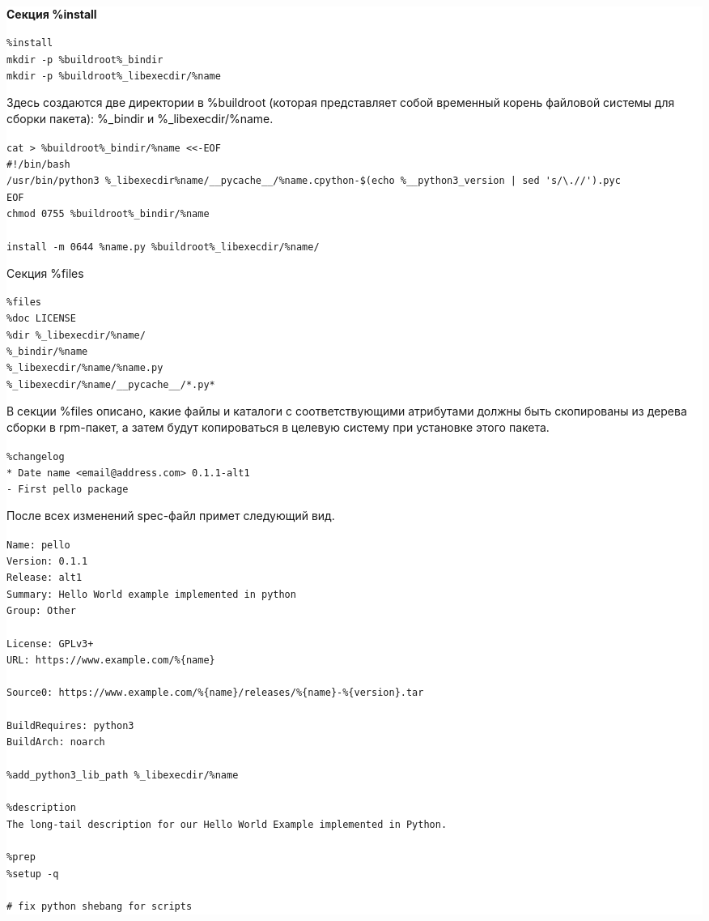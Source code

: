 **Секция %install**

```spec
%install
mkdir -p %buildroot%_bindir
mkdir -p %buildroot%_libexecdir/%name
```

Здесь создаются две директории в %buildroot (которая представляет собой временный корень файловой системы для сборки пакета): %_bindir и %_libexecdir/%name.

```spec
cat > %buildroot%_bindir/%name <<-EOF
#!/bin/bash
/usr/bin/python3 %_libexecdir%name/__pycache__/%name.cpython-$(echo %__python3_version | sed 's/\.//').pyc
EOF
chmod 0755 %buildroot%_bindir/%name

install -m 0644 %name.py %buildroot%_libexecdir/%name/
```

Секция %files

```spec
%files
%doc LICENSE
%dir %_libexecdir/%name/
%_bindir/%name
%_libexecdir/%name/%name.py
%_libexecdir/%name/__pycache__/*.py*
```

В секции %files описано, какие файлы и каталоги с соответствующими атрибутами должны быть скопированы из дерева сборки в rpm-пакет, а затем будут копироваться в целевую систему при установке этого пакета. 

```spec
%changelog
* Date name <email@address.com> 0.1.1-alt1
- First pello package
```

После всех изменений spec-файл примет следующий вид. 

```spec
Name: pello
Version: 0.1.1
Release: alt1
Summary: Hello World example implemented in python
Group: Other

License: GPLv3+
URL: https://www.example.com/%{name}

Source0: https://www.example.com/%{name}/releases/%{name}-%{version}.tar

BuildRequires: python3
BuildArch: noarch

%add_python3_lib_path %_libexecdir/%name

%description
The long-tail description for our Hello World Example implemented in Python.

%prep
%setup -q

# fix python shebang for scripts
```